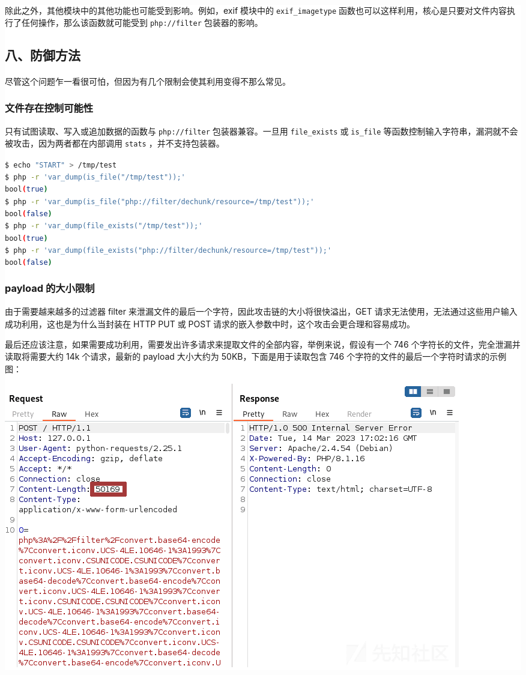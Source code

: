 除此之外，其他模块中的其他功能也可能受到影响。例如，exif 模块中的 `exif_imagetype` 函数也可以这样利用，核心是只要对文件内容执行了任何操作，那么该函数就可能受到 `php://filter` 包装器的影响。

## 八、防御方法

尽管这个问题乍一看很可怕，但因为有几个限制会使其利用变得不那么常见。

### 文件存在控制可能性

只有试图读取、写入或追加数据的函数与 `php://filter` 包装器兼容。一旦用 `file_exists` 或 `is_file` 等函数控制输入字符串，漏洞就不会被攻击，因为两者都在内部调用 `stats` ，并不支持包装器。

```bash
$ echo "START" > /tmp/test
$ php -r 'var_dump(is_file("/tmp/test"));' 
bool(true)
$ php -r 'var_dump(is_file("php://filter/dechunk/resource=/tmp/test"));' 
bool(false)
$ php -r 'var_dump(file_exists("/tmp/test"));' 
bool(true)
$ php -r 'var_dump(file_exists("php://filter/dechunk/resource=/tmp/test"));' 
bool(false)
```

### payload 的大小限制

由于需要越来越多的过滤器 filter 来泄漏文件的最后一个字符，因此攻击链的大小将很快溢出，GET 请求无法使用，无法通过这些用户输入成功利用，这也是为什么当封装在 HTTP PUT 或 POST 请求的嵌入参数中时，这个攻击会更合理和容易成功。

最后还应该注意，如果需要成功利用，需要发出许多请求来提取文件的全部内容，举例来说，假设有一个 746 个字符长的文件，完全泄漏并读取将需要大约 14k 个请求，最新的 payload 大小大约为 50KB，下面是用于读取包含 746 个字符的文件的最后一个字符时请求的示例图：

[![](assets/1698893103-c43b5ade6061fd3715df814ccbdeaf56.png)](https://xzfile.aliyuncs.com/media/upload/picture/20231029231006-3e4b794c-766d-1.png)

